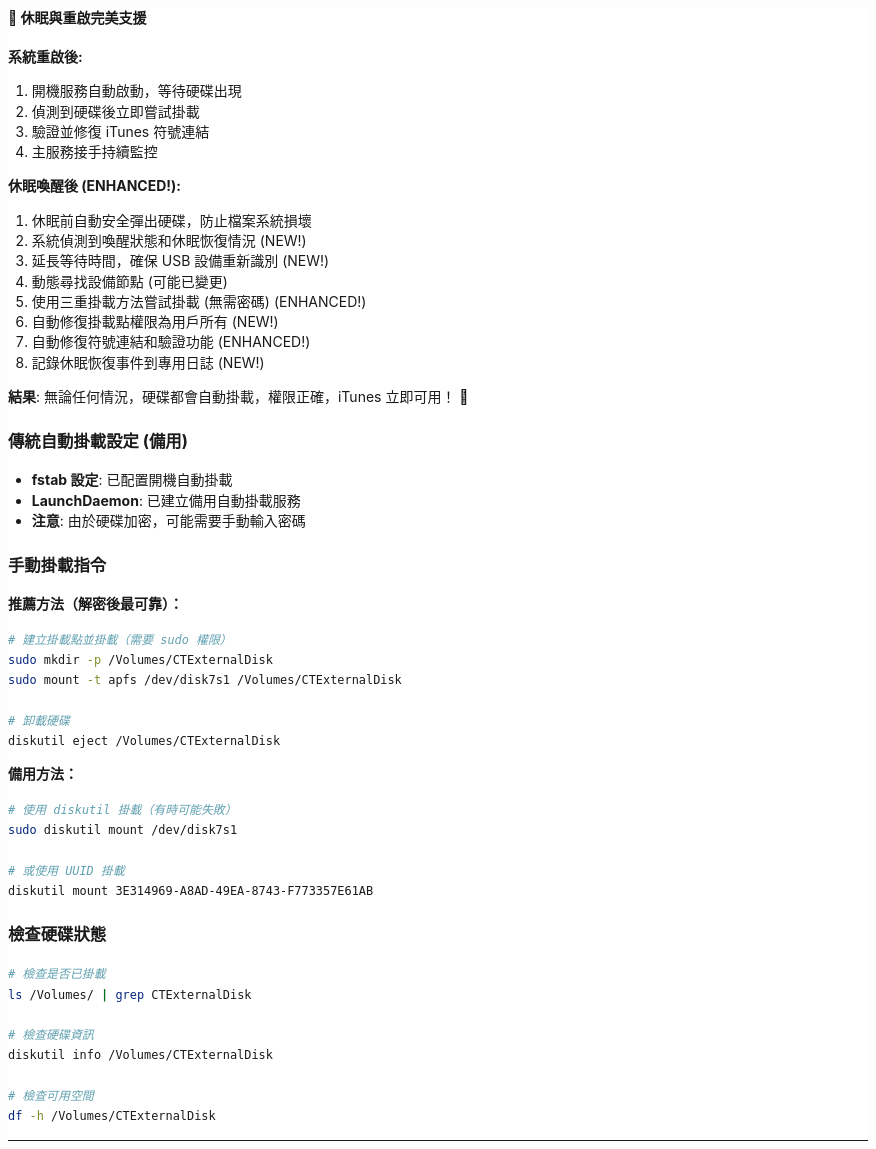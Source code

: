 #### 🎯 休眠與重啟完美支援
**系統重啟後:**
1. 開機服務自動啟動，等待硬碟出現
2. 偵測到硬碟後立即嘗試掛載
3. 驗證並修復 iTunes 符號連結
4. 主服務接手持續監控

**休眠喚醒後 (ENHANCED!):**
1. 休眠前自動安全彈出硬碟，防止檔案系統損壞
2. 系統偵測到喚醒狀態和休眠恢復情況 (NEW!)
3. 延長等待時間，確保 USB 設備重新識別 (NEW!)
4. 動態尋找設備節點 (可能已變更)
5. 使用三重掛載方法嘗試掛載 (無需密碼) (ENHANCED!)
6. 自動修復掛載點權限為用戶所有 (NEW!)
7. 自動修復符號連結和驗證功能 (ENHANCED!)
8. 記錄休眠恢復事件到專用日誌 (NEW!)

**結果**: 無論任何情況，硬碟都會自動掛載，權限正確，iTunes 立即可用！ 🎉

### 傳統自動掛載設定 (備用)
- **fstab 設定**: 已配置開機自動掛載
- **LaunchDaemon**: 已建立備用自動掛載服務
- **注意**: 由於硬碟加密，可能需要手動輸入密碼

### 手動掛載指令

**推薦方法（解密後最可靠）：**
```bash
# 建立掛載點並掛載（需要 sudo 權限）
sudo mkdir -p /Volumes/CTExternalDisk
sudo mount -t apfs /dev/disk7s1 /Volumes/CTExternalDisk

# 卸載硬碟
diskutil eject /Volumes/CTExternalDisk
```

**備用方法：**
```bash
# 使用 diskutil 掛載（有時可能失敗）
sudo diskutil mount /dev/disk7s1

# 或使用 UUID 掛載
diskutil mount 3E314969-A8AD-49EA-8743-F773357E61AB
```

### 檢查硬碟狀態
```bash
# 檢查是否已掛載
ls /Volumes/ | grep CTExternalDisk

# 檢查硬碟資訊
diskutil info /Volumes/CTExternalDisk

# 檢查可用空間
df -h /Volumes/CTExternalDisk
```

---